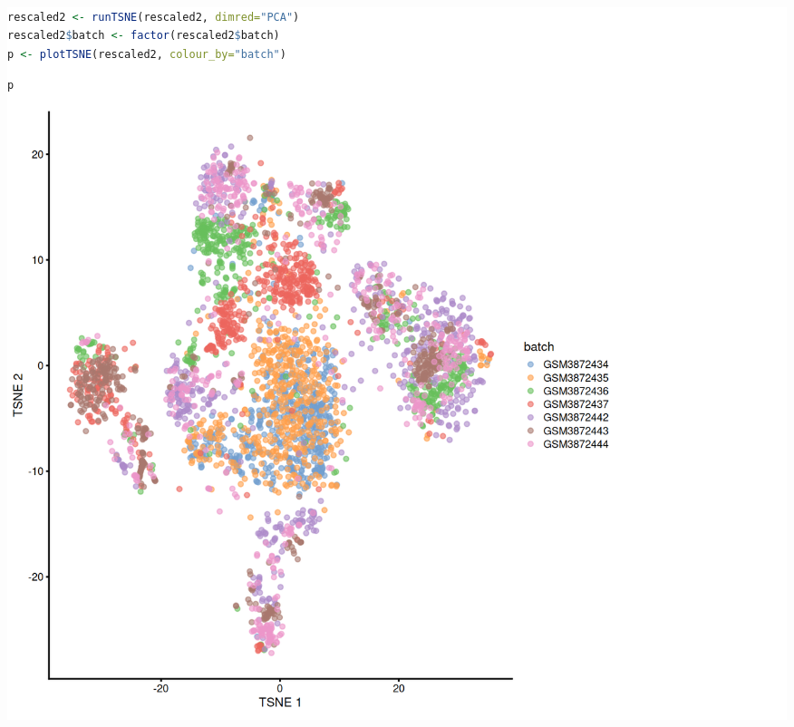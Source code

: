 ```r
rescaled2 <- runTSNE(rescaled2, dimred="PCA")
rescaled2$batch <- factor(rescaled2$batch)
p <- plotTSNE(rescaled2, colour_by="batch")
```


```r
p
```

<img src="dataSetIntegration_expand_PBMMC_ETV6-RUNX1_5hcps_files/figure-html/linReg_diagTsnePlot1_dsi_5hCellPerSpl_PBMMC_ETV6-RUNX1-1.png" width="672" />
